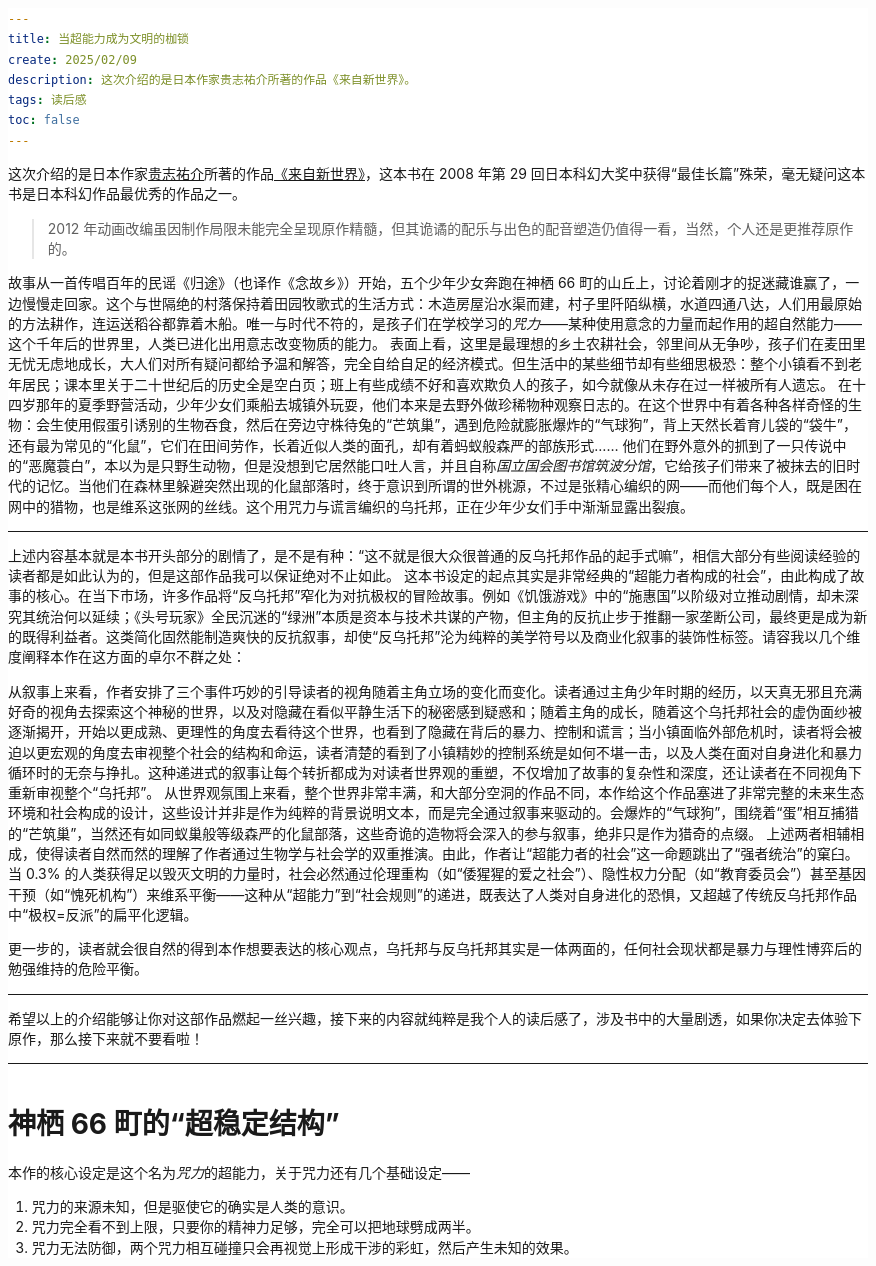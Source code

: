 ```yaml
---
title: 当超能力成为文明的枷锁
create: 2025/02/09
description: 这次介绍的是日本作家贵志祐介所著的作品《来自新世界》。
tags: 读后感
toc: false
---
```


这次介绍的是日本作家[贵志祐介](https://www.douban.com/personage/27570657/)所著的作品[《来自新世界》](https://book.douban.com/subject/25752955/)，这本书在 2008 年第 29 回日本科幻大奖中获得“最佳长篇”殊荣，毫无疑问这本书是日本科幻作品最优秀的作品之一。

> 2012 年动画改编虽因制作局限未能完全呈现原作精髓，但其诡谲的配乐与出色的配音塑造仍值得一看，当然，个人还是更推荐原作的。

故事从一首传唱百年的民谣《归途》（也译作《念故乡》）开始，五个少年少女奔跑在神栖 66 町的山丘上，讨论着刚才的捉迷藏谁赢了，一边慢慢走回家。这个与世隔绝的村落保持着田园牧歌式的生活方式：木造房屋沿水渠而建，村子里阡陌纵横，水道四通八达，人们用最原始的方法耕作，连运送稻谷都靠着木船。唯一与时代不符的，是孩子们在学校学习的*咒力*——某种使用意念的力量而起作用的超自然能力——这个千年后的世界里，人类已进化出用意志改变物质的能力。
表面上看，这里是最理想的乡土农耕社会，邻里间从无争吵，孩子们在麦田里无忧无虑地成长，大人们对所有疑问都给予温和解答，完全自给自足的经济模式。但生活中的某些细节却有些细思极恐：整个小镇看不到老年居民；课本里关于二十世纪后的历史全是空白页；班上有些成绩不好和喜欢欺负人的孩子，如今就像从未存在过一样被所有人遗忘。
在十四岁那年的夏季野营活动，少年少女们乘船去城镇外玩耍，他们本来是去野外做珍稀物种观察日志的。在这个世界中有着各种各样奇怪的生物：会生使用假蛋引诱别的生物吞食，然后在旁边守株待兔的“芒筑巢”，遇到危险就膨胀爆炸的“气球狗”，背上天然长着育儿袋的“袋牛”，还有最为常见的“化鼠”，它们在田间劳作，长着近似人类的面孔，却有着蚂蚁般森严的部族形式……
他们在野外意外的抓到了一只传说中的“恶魔蓑白”，本以为是只野生动物，但是没想到它居然能口吐人言，并且自称*国立国会图书馆筑波分馆*，它给孩子们带来了被抹去的旧时代的记忆。当他们在森林里躲避突然出现的化鼠部落时，终于意识到所谓的世外桃源，不过是张精心编织的网——而他们每个人，既是困在网中的猎物，也是维系这张网的丝线。这个用咒力与谎言编织的乌托邦，正在少年少女们手中渐渐显露出裂痕。

---

上述内容基本就是本书开头部分的剧情了，是不是有种：“这不就是很大众很普通的反乌托邦作品的起手式嘛”，相信大部分有些阅读经验的读者都是如此认为的，但是这部作品我可以保证绝对不止如此。
这本书设定的起点其实是非常经典的“超能力者构成的社会”，由此构成了故事的核心。在当下市场，许多作品将“反乌托邦”窄化为对抗极权的冒险故事。例如《饥饿游戏》中的“施惠国”以阶级对立推动剧情，却未深究其统治何以延续；《头号玩家》全民沉迷的“绿洲”本质是资本与技术共谋的产物，但主角的反抗止步于推翻一家垄断公司，最终更是成为新的既得利益者。这类简化固然能制造爽快的反抗叙事，却使“反乌托邦”沦为纯粹的美学符号以及商业化叙事的装饰性标签。请容我以几个维度阐释本作在这方面的卓尔不群之处：

从叙事上来看，作者安排了三个事件巧妙的引导读者的视角随着主角立场的变化而变化。读者通过主角少年时期的经历，以天真无邪且充满好奇的视角去探索这个神秘的世界，以及对隐藏在看似平静生活下的秘密感到疑惑和；随着主角的成长，随着这个乌托邦社会的虚伪面纱被逐渐揭开，开始以更成熟、更理性的角度去看待这个世界，也看到了隐藏在背后的暴力、控制和谎言；当小镇面临外部危机时，读者将会被迫以更宏观的角度去审视整个社会的结构和命运，读者清楚的看到了小镇精妙的控制系统是如何不堪一击，以及人类在面对自身进化和暴力循环时的无奈与挣扎。这种递进式的叙事让每个转折都成为对读者世界观的重塑，不仅增加了故事的复杂性和深度，还让读者在不同视角下重新审视整个“乌托邦”。
从世界观氛围上来看，整个世界非常丰满，和大部分空洞的作品不同，本作给这个作品塞进了非常完整的未来生态环境和社会构成的设计，这些设计并非是作为纯粹的背景说明文本，而是完全通过叙事来驱动的。会爆炸的“气球狗”，围绕着“蛋”相互捕猎的“芒筑巢”，当然还有如同蚁巢般等级森严的化鼠部落，这些奇诡的造物将会深入的参与叙事，绝非只是作为猎奇的点缀。
上述两者相辅相成，使得读者自然而然的理解了作者通过生物学与社会学的双重推演。由此，作者让“超能力者的社会”这一命题跳出了“强者统治”的窠臼。当 0.3% 的人类获得足以毁灭文明的力量时，社会必然通过伦理重构（如“倭猩猩的爱之社会”）、隐性权力分配（如“教育委员会”）甚至基因干预（如“愧死机构”）来维系平衡——这种从“超能力”到“社会规则”的递进，既表达了人类对自身进化的恐惧，又超越了传统反乌托邦作品中“极权=反派”的扁平化逻辑。

更一步的，读者就会很自然的得到本作想要表达的核心观点，乌托邦与反乌托邦其实是一体两面的，任何社会现状都是暴力与理性博弈后的勉强维持的危险平衡。

---

希望以上的介绍能够让你对这部作品燃起一丝兴趣，接下来的内容就纯粹是我个人的读后感了，涉及书中的大量剧透，如果你决定去体验下原作，那么接下来就不要看啦！

---

# 神栖 66 町的“超稳定结构”

本作的核心设定是这个名为*咒力*的超能力，关于咒力还有几个基础设定——

1. 咒力的来源未知，但是驱使它的确实是人类的意识。
2. 咒力完全看不到上限，只要你的精神力足够，完全可以把地球劈成两半。
3. 咒力无法防御，两个咒力相互碰撞只会再视觉上形成干涉的彩虹，然后产生未知的效果。

